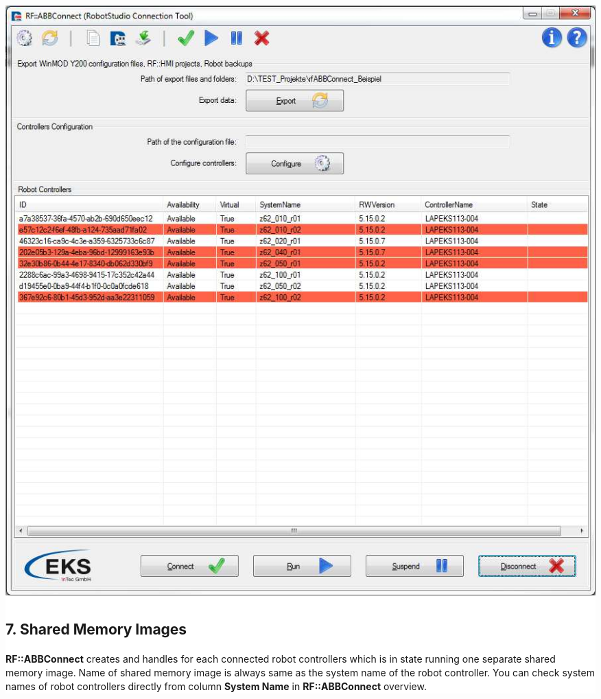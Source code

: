 ![14](./images/14.jpg)

## 7. Shared Memory Images

**RF::ABBConnect** creates and handles for each connected robot controllers which is in state running one separate shared memory image. Name of shared memory image is always same as the system name of the robot controller. You can check system names of robot controllers directly from column **System Name** in **RF::ABBConnect** overview.
